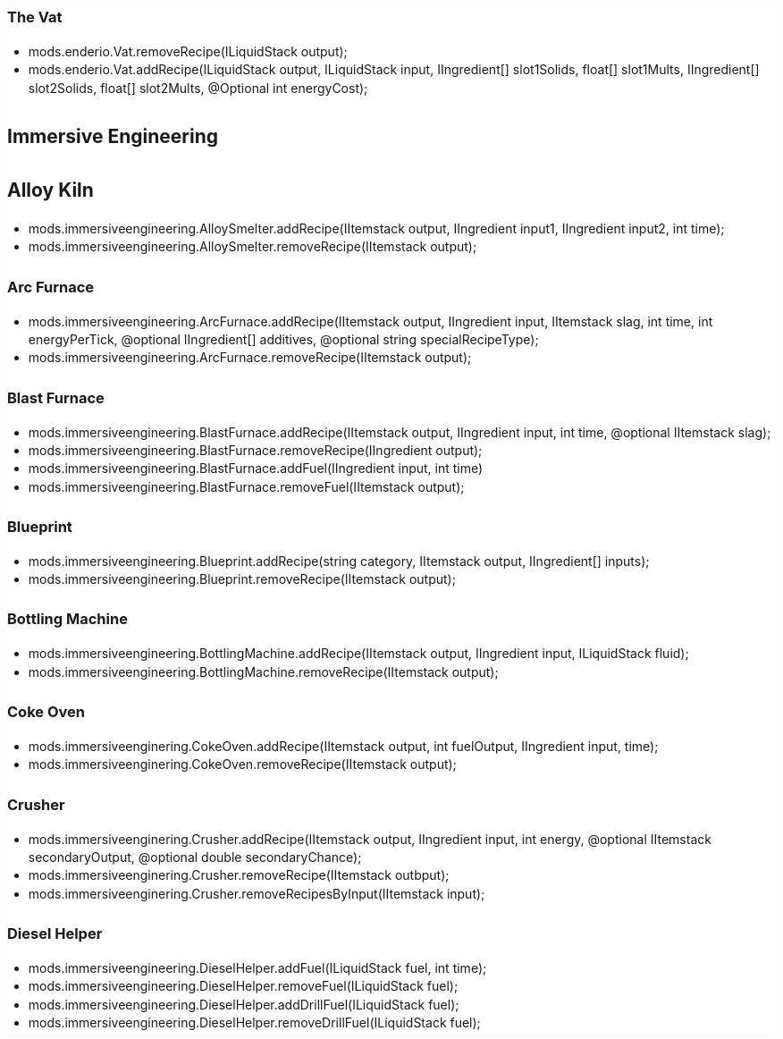 ### The Vat
- mods.enderio.Vat.removeRecipe(ILiquidStack output);
- mods.enderio.Vat.addRecipe(ILiquidStack output, ILiquidStack input, IIngredient[] slot1Solids, float[] slot1Mults, IIngredient[] slot2Solids, float[] slot2Mults, @Optional int energyCost);

## Immersive Engineering
## Alloy Kiln
- mods.immersiveengineering.AlloySmelter.addRecipe(IItemstack output, IIngredient input1, IIngredient input2, int time);
- mods.immersiveengineering.AlloySmelter.removeRecipe(IItemstack output);

### Arc Furnace
- mods.immersiveengineering.ArcFurnace.addRecipe(IItemstack output, IIngredient input, IItemstack slag, int time, int energyPerTick, @optional IIngredient[] additives, @optional string specialRecipeType);
- mods.immersiveengineering.ArcFurnace.removeRecipe(IItemstack output);

### Blast Furnace
- mods.immersiveengineering.BlastFurnace.addRecipe(IItemstack output, IIngredient input, int time, @optional IItemstack slag);
- mods.immersiveengineering.BlastFurnace.removeRecipe(IIngredient output);
- mods.immersiveengineering.BlastFurnace.addFuel(IIngredient input, int time)
- mods.immersiveengineering.BlastFurnace.removeFuel(IItemstack output);

### Blueprint
- mods.immersiveengineering.Blueprint.addRecipe(string category, IItemstack output, IIngredient[] inputs);
- mods.immersiveengineering.Blueprint.removeRecipe(IItemstack output);

### Bottling Machine
- mods.immersiveengineering.BottlingMachine.addRecipe(IItemstack output, IIngredient input, ILiquidStack fluid);
- mods.immersiveengineering.BottlingMachine.removeRecipe(IItemstack output);

### Coke Oven
- mods.immersiveenginering.CokeOven.addRecipe(IItemstack output, int fuelOutput, IIngredient input, time);
- mods.immersiveenginering.CokeOven.removeRecipe(IItemstack output);

### Crusher
- mods.immersiveenginering.Crusher.addRecipe(IItemstack output, IIngredient input, int energy, @optional IItemstack secondaryOutput, @optional double secondaryChance);
- mods.immersiveenginering.Crusher.removeRecipe(IItemstack outbput);
- mods.immersiveenginering.Crusher.removeRecipesByInput(IItemstack input);

### Diesel Helper
- mods.immersiveengineering.DieselHelper.addFuel(ILiquidStack fuel, int time);
- mods.immersiveengineering.DieselHelper.removeFuel(ILiquidStack fuel);
- mods.immersiveengineering.DieselHelper.addDrillFuel(ILiquidStack fuel);
- mods.immersiveengineering.DieselHelper.removeDrillFuel(ILiquidStack fuel);
